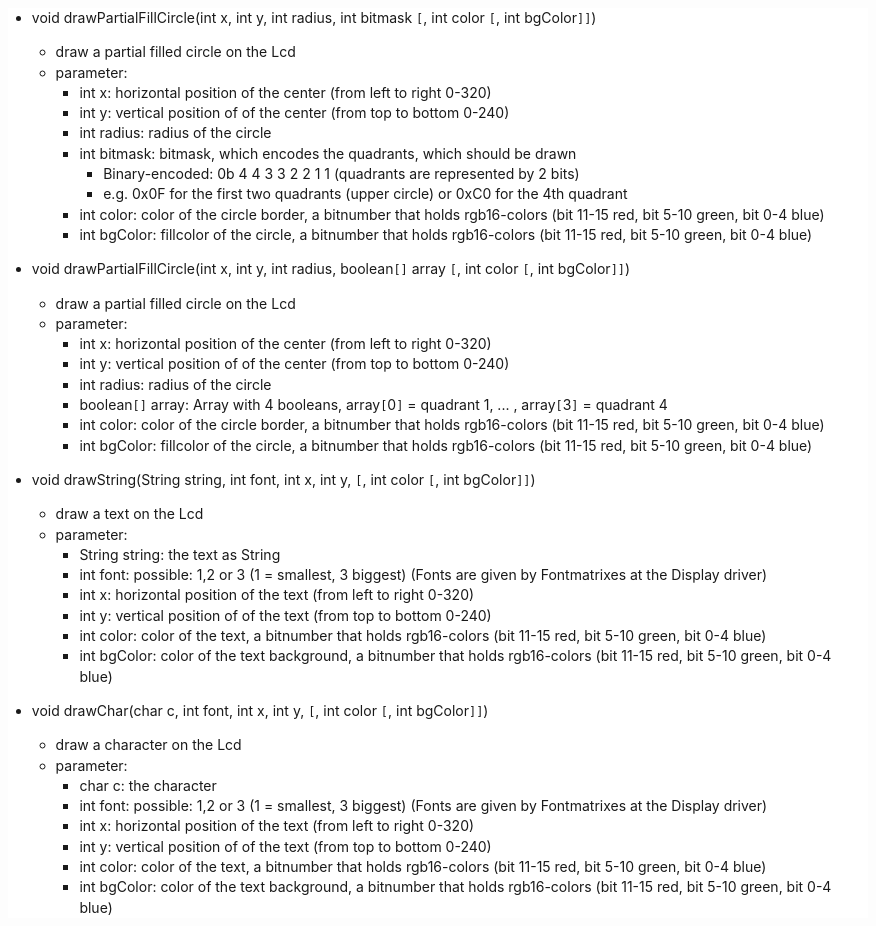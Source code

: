   * void drawPartialFillCircle(int x, int y, int radius, int bitmask `[`, int color `[`, int bgColor`]]`)
    * draw a partial filled circle on the Lcd
    * parameter:
      * int x: horizontal position of the center (from left to right 0-320)
      * int y: vertical position of of the center (from top to bottom 0-240)
      * int radius: radius of the circle
      * int bitmask: bitmask, which encodes the quadrants, which should be drawn
        * Binary-encoded: 0b 4 4 3 3 2 2 1 1 (quadrants are represented by 2 bits)
        * e.g. 0x0F for the first two quadrants (upper circle) or 0xC0 for the 4th quadrant
      * int color: color of the circle border, a bitnumber that holds rgb16-colors (bit 11-15 red, bit 5-10 green, bit 0-4 blue)
      * int bgColor: fillcolor of the circle, a bitnumber that holds rgb16-colors (bit 11-15 red, bit 5-10 green, bit 0-4 blue)

  * void drawPartialFillCircle(int x, int y, int radius, boolean`[]` array `[`, int color `[`, int bgColor`]]`)
    * draw a partial filled circle on the Lcd
    * parameter:
      * int x: horizontal position of the center (from left to right 0-320)
      * int y: vertical position of of the center (from top to bottom 0-240)
      * int radius: radius of the circle
      * boolean`[]` array: Array with 4 booleans, array`[`0`]`  = quadrant 1, ... , array`[`3`]`  = quadrant 4
      * int color: color of the circle border, a bitnumber that holds rgb16-colors (bit 11-15 red, bit 5-10 green, bit 0-4 blue)
      * int bgColor: fillcolor of the circle, a bitnumber that holds rgb16-colors (bit 11-15 red, bit 5-10 green, bit 0-4 blue)

  * void drawString(String string, int font, int x, int y, `[`, int color `[`, int bgColor`]]`)
    * draw a text on the Lcd
    * parameter:
      * String string: the text as String
      * int font: possible: 1,2 or 3 (1 = smallest, 3 biggest) (Fonts are given by Fontmatrixes at the Display driver)
      * int x: horizontal position of the text (from left to right 0-320)
      * int y: vertical position of of the text (from top to bottom 0-240)
      * int color: color of the text, a bitnumber that holds rgb16-colors (bit 11-15 red, bit 5-10 green, bit 0-4 blue)
      * int bgColor: color of the text background, a bitnumber that holds rgb16-colors (bit 11-15 red, bit 5-10 green, bit 0-4 blue)

  * void drawChar(char c, int font, int x, int y, `[`, int color `[`, int bgColor`]]`)
    * draw a character on the Lcd
    * parameter:
      * char c: the character
      * int font: possible: 1,2 or 3 (1 = smallest, 3 biggest) (Fonts are given by Fontmatrixes at the Display driver)
      * int x: horizontal position of the text (from left to right 0-320)
      * int y: vertical position of of the text (from top to bottom 0-240)
      * int color: color of the text, a bitnumber that holds rgb16-colors (bit 11-15 red, bit 5-10 green, bit 0-4 blue)
      * int bgColor: color of the text background, a bitnumber that holds rgb16-colors (bit 11-15 red, bit 5-10 green, bit 0-4 blue)
